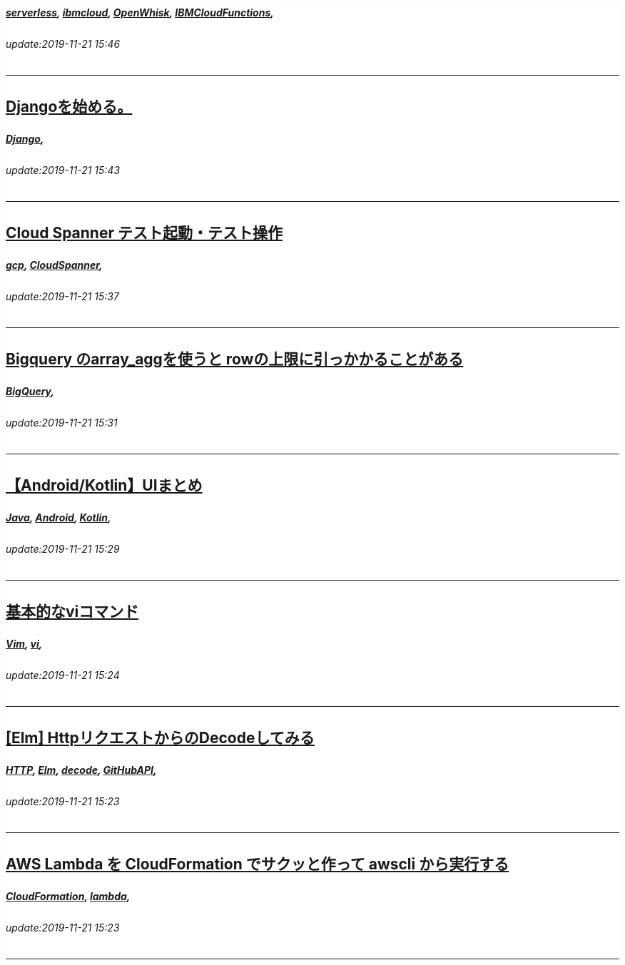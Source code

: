 ##### [serverless](https://qiita.com/tags/serverless), [ibmcloud](https://qiita.com/tags/ibmcloud), [OpenWhisk](https://qiita.com/tags/OpenWhisk), [IBMCloudFunctions](https://qiita.com/tags/IBMCloudFunctions), 
###### update:2019-11-21 15:46
---
## [Djangoを始める。](https://qiita.com/fishandtips/items/40f35f53ebe91180d665)
##### [Django](https://qiita.com/tags/Django), 
###### update:2019-11-21 15:43
---
## [Cloud Spanner テスト起動・テスト操作](https://qiita.com/ezaqiita/items/f5d7ab7228e21b40cce4)
##### [gcp](https://qiita.com/tags/gcp), [CloudSpanner](https://qiita.com/tags/CloudSpanner), 
###### update:2019-11-21 15:37
---
## [Bigquery のarray_aggを使うと rowの上限に引っかかることがある](https://qiita.com/hogeta_/items/aaec8a634e13b4f5b960)
##### [BigQuery](https://qiita.com/tags/BigQuery), 
###### update:2019-11-21 15:31
---
## [【Android/Kotlin】UIまとめ ](https://qiita.com/kiyo1219/items/1f31005aaa68ca3f69c4)
##### [Java](https://qiita.com/tags/Java), [Android](https://qiita.com/tags/Android), [Kotlin](https://qiita.com/tags/Kotlin), 
###### update:2019-11-21 15:29
---
## [基本的なviコマンド](https://qiita.com/latin1/items/ace841631f20bac865f8)
##### [Vim](https://qiita.com/tags/Vim), [vi](https://qiita.com/tags/vi), 
###### update:2019-11-21 15:24
---
## [[Elm] HttpリクエストからのDecodeしてみる](https://qiita.com/kuropp/items/6fc14bdc3e8cba392a3f)
##### [HTTP](https://qiita.com/tags/HTTP), [Elm](https://qiita.com/tags/Elm), [decode](https://qiita.com/tags/decode), [GitHubAPI](https://qiita.com/tags/GitHubAPI), 
###### update:2019-11-21 15:23
---
## [AWS Lambda を CloudFormation でサクッと作って awscli から実行する](https://qiita.com/papinnie/items/87dbc5a002422f951ffe)
##### [CloudFormation](https://qiita.com/tags/CloudFormation), [lambda](https://qiita.com/tags/lambda), 
###### update:2019-11-21 15:23
---